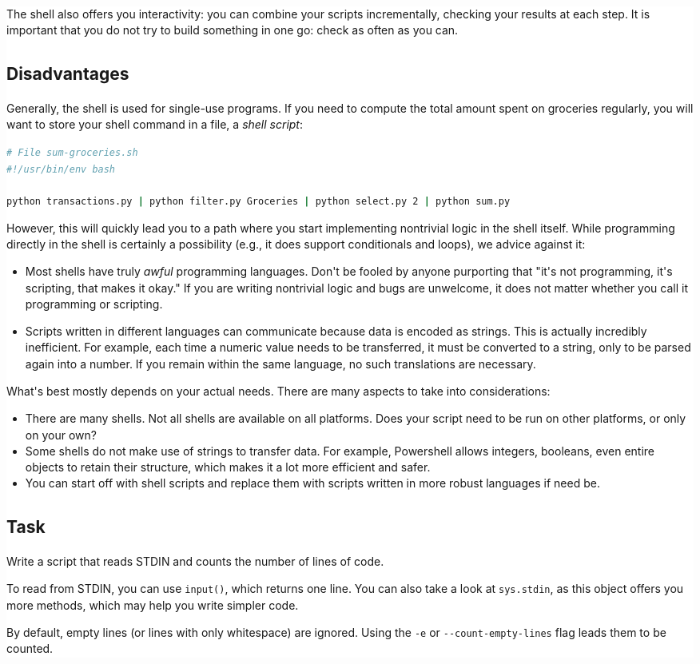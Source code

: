 The shell also offers you interactivity: you can combine
your scripts incrementally, checking your results
at each step. It is important that you do not try
to build something in one go: check as often as you can.

## Disadvantages

Generally, the shell is used for single-use programs.
If you need to compute the total amount spent
on groceries regularly, you will want to
store your shell command in a file, a *shell script*:

```sh
# File sum-groceries.sh
#!/usr/bin/env bash

python transactions.py | python filter.py Groceries | python select.py 2 | python sum.py
```

However, this will quickly lead you to a path where you start implementing nontrivial
logic in the shell itself. While programming directly in the shell
is certainly a possibility (e.g., it does support conditionals and loops),
we advice against it:

* Most shells have truly *awful* programming languages. Don't be fooled by anyone purporting that "it's not programming, it's scripting, that makes it okay." If you are writing nontrivial logic and bugs are unwelcome, it does not matter whether you call it programming or scripting.

* Scripts written in different languages can communicate because data is encoded as strings. This is actually incredibly inefficient. For example, each time a numeric value needs to be transferred, it must be converted to a string, only to be parsed again into a number. If you remain within the same language, no such translations are necessary.

What's best mostly depends on your actual needs. There are many aspects to take into considerations:

* There are many shells. Not all shells are available on all platforms. Does your script need to be run on other platforms, or only on your own?
* Some shells do not make use of strings to transfer data. For example, Powershell allows integers, booleans, even entire objects to retain their structure, which makes it a lot more efficient and safer.
* You can start off with shell scripts and replace them with scripts written in more robust languages if need be.

## Task

Write a script that reads STDIN and counts the number of lines of code.

To read from STDIN, you can use `input()`, which returns one line. You can also take a look at `sys.stdin`, as this object offers you more methods,
which may help you write simpler code.

By default, empty lines (or lines with only whitespace) are ignored. Using the `-e` or `--count-empty-lines` flag leads them to be counted.
